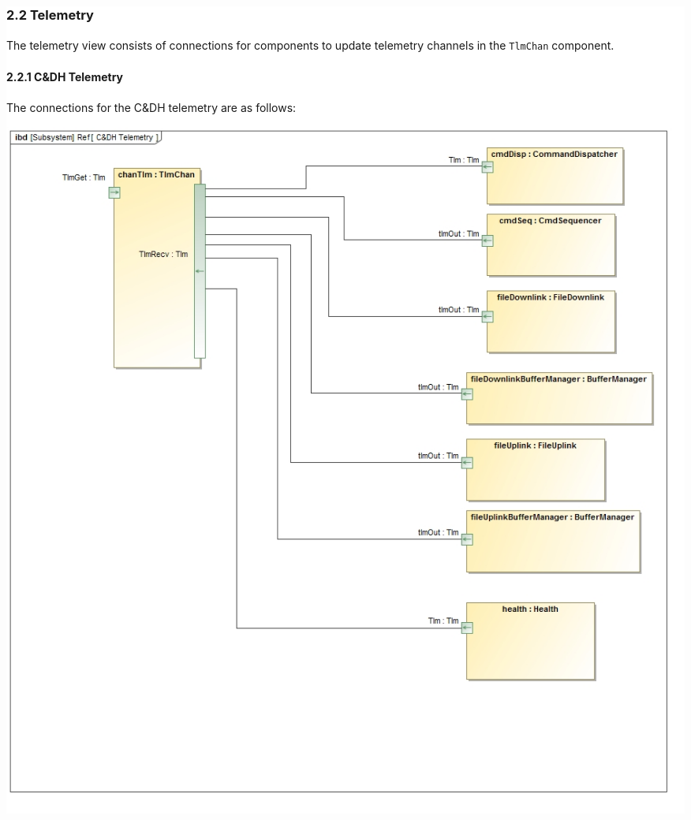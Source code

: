 ### 2.2 Telemetry

The telemetry view consists of connections for components to update telemetry channels in the `TlmChan` component. 

#### 2.2.1 C&DH Telemetry

The connections for the C&DH telemetry are as follows:

![C&DH Telemetry](img/ibd__Ref__C&DH_Telemetry.jpg)
